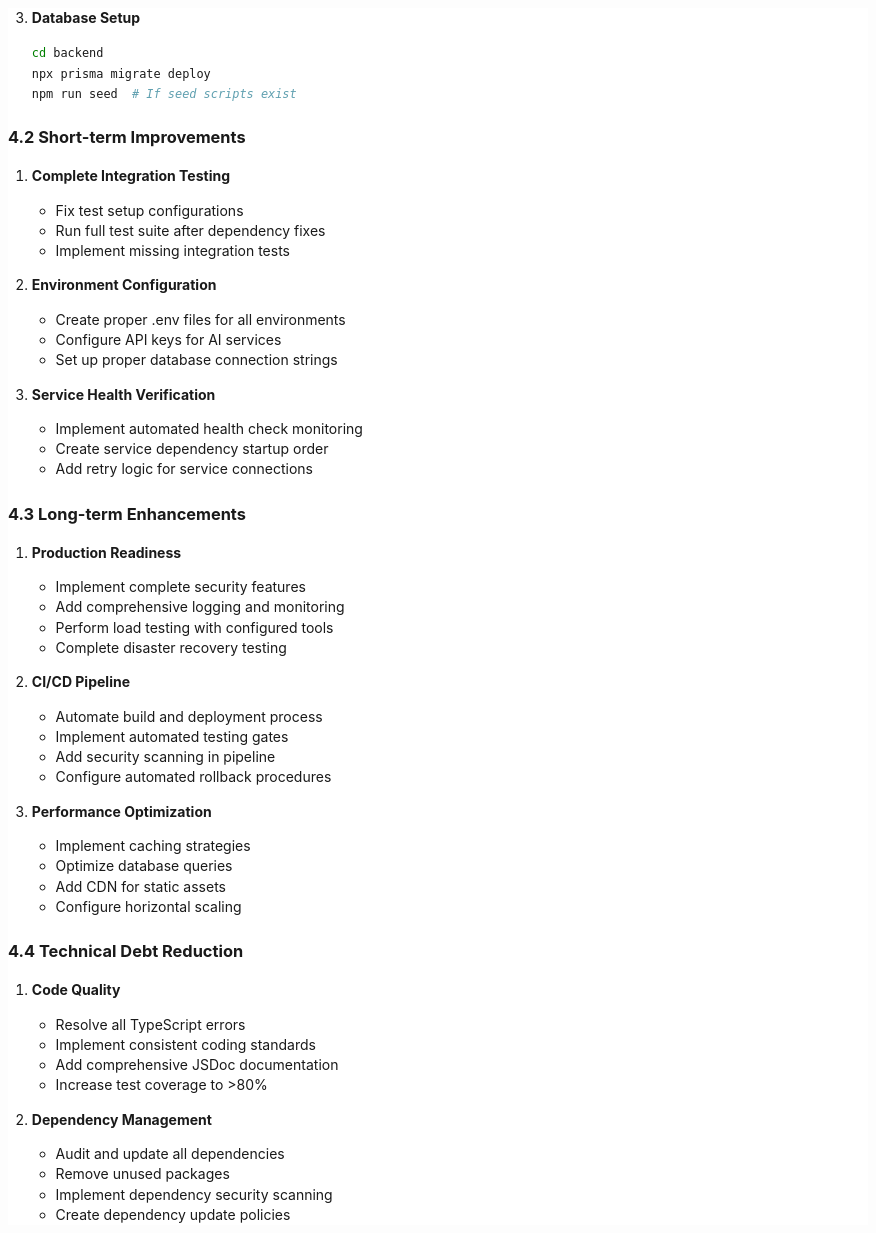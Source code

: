 3. **Database Setup**
   ```bash
   cd backend
   npx prisma migrate deploy
   npm run seed  # If seed scripts exist
   ```

### 4.2 Short-term Improvements

1. **Complete Integration Testing**
   - Fix test setup configurations
   - Run full test suite after dependency fixes
   - Implement missing integration tests

2. **Environment Configuration**
   - Create proper .env files for all environments
   - Configure API keys for AI services
   - Set up proper database connection strings

3. **Service Health Verification**
   - Implement automated health check monitoring
   - Create service dependency startup order
   - Add retry logic for service connections

### 4.3 Long-term Enhancements

1. **Production Readiness**
   - Implement complete security features
   - Add comprehensive logging and monitoring
   - Perform load testing with configured tools
   - Complete disaster recovery testing

2. **CI/CD Pipeline**
   - Automate build and deployment process
   - Implement automated testing gates
   - Add security scanning in pipeline
   - Configure automated rollback procedures

3. **Performance Optimization**
   - Implement caching strategies
   - Optimize database queries
   - Add CDN for static assets
   - Configure horizontal scaling

### 4.4 Technical Debt Reduction

1. **Code Quality**
   - Resolve all TypeScript errors
   - Implement consistent coding standards
   - Add comprehensive JSDoc documentation
   - Increase test coverage to >80%

2. **Dependency Management**
   - Audit and update all dependencies
   - Remove unused packages
   - Implement dependency security scanning
   - Create dependency update policies
